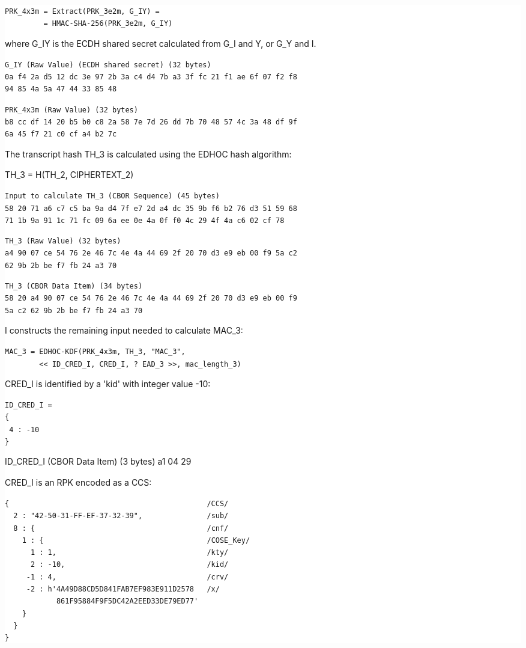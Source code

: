     PRK_4x3m = Extract(PRK_3e2m, G_IY) =
             = HMAC-SHA-256(PRK_3e2m, G_IY)

where G_IY is the ECDH shared secret calculated from G_I and Y, or G_Y and I.

~~~~~~~~
G_IY (Raw Value) (ECDH shared secret) (32 bytes)
0a f4 2a d5 12 dc 3e 97 2b 3a c4 d4 7b a3 3f fc 21 f1 ae 6f 07 f2 f8
94 85 4a 5a 47 44 33 85 48
~~~~~~~~
~~~~~~~~
PRK_4x3m (Raw Value) (32 bytes)
b8 cc df 14 20 b5 b0 c8 2a 58 7e 7d 26 dd 7b 70 48 57 4c 3a 48 df 9f
6a 45 f7 21 c0 cf a4 b2 7c
~~~~~~~~

The transcript hash TH_3 is calculated using the EDHOC hash algorithm:

TH_3 = H(TH_2, CIPHERTEXT_2)

~~~~~~~~
Input to calculate TH_3 (CBOR Sequence) (45 bytes)
58 20 71 a6 c7 c5 ba 9a d4 7f e7 2d a4 dc 35 9b f6 b2 76 d3 51 59 68
71 1b 9a 91 1c 71 fc 09 6a ee 0e 4a 0f f0 4c 29 4f 4a c6 02 cf 78
~~~~~~~~

~~~~~~~~
TH_3 (Raw Value) (32 bytes)
a4 90 07 ce 54 76 2e 46 7c 4e 4a 44 69 2f 20 70 d3 e9 eb 00 f9 5a c2
62 9b 2b be f7 fb 24 a3 70
~~~~~~~~
~~~~~~~~
TH_3 (CBOR Data Item) (34 bytes)
58 20 a4 90 07 ce 54 76 2e 46 7c 4e 4a 44 69 2f 20 70 d3 e9 eb 00 f9
5a c2 62 9b 2b be f7 fb 24 a3 70
~~~~~~~~

I constructs the remaining input needed to calculate MAC_3:

    MAC_3 = EDHOC-KDF(PRK_4x3m, TH_3, "MAC_3",
            << ID_CRED_I, CRED_I, ? EAD_3 >>, mac_length_3)

CRED_I is identified by a 'kid' with integer value -10:

    ID_CRED_I =
    {
     4 : -10
    }


ID_CRED_I (CBOR Data Item) (3 bytes)
a1 04 29

CRED_I is an RPK encoded as a CCS:

    {                                              /CCS/
      2 : "42-50-31-FF-EF-37-32-39",               /sub/
      8 : {                                        /cnf/
        1 : {                                      /COSE_Key/
          1 : 1,                                   /kty/
          2 : -10,                                 /kid/
         -1 : 4,                                   /crv/
         -2 : h'4A49D88CD5D841FAB7EF983E911D2578   /x/
                861F95884F9F5DC42A2EED33DE79ED77'
        }
      }
    }
